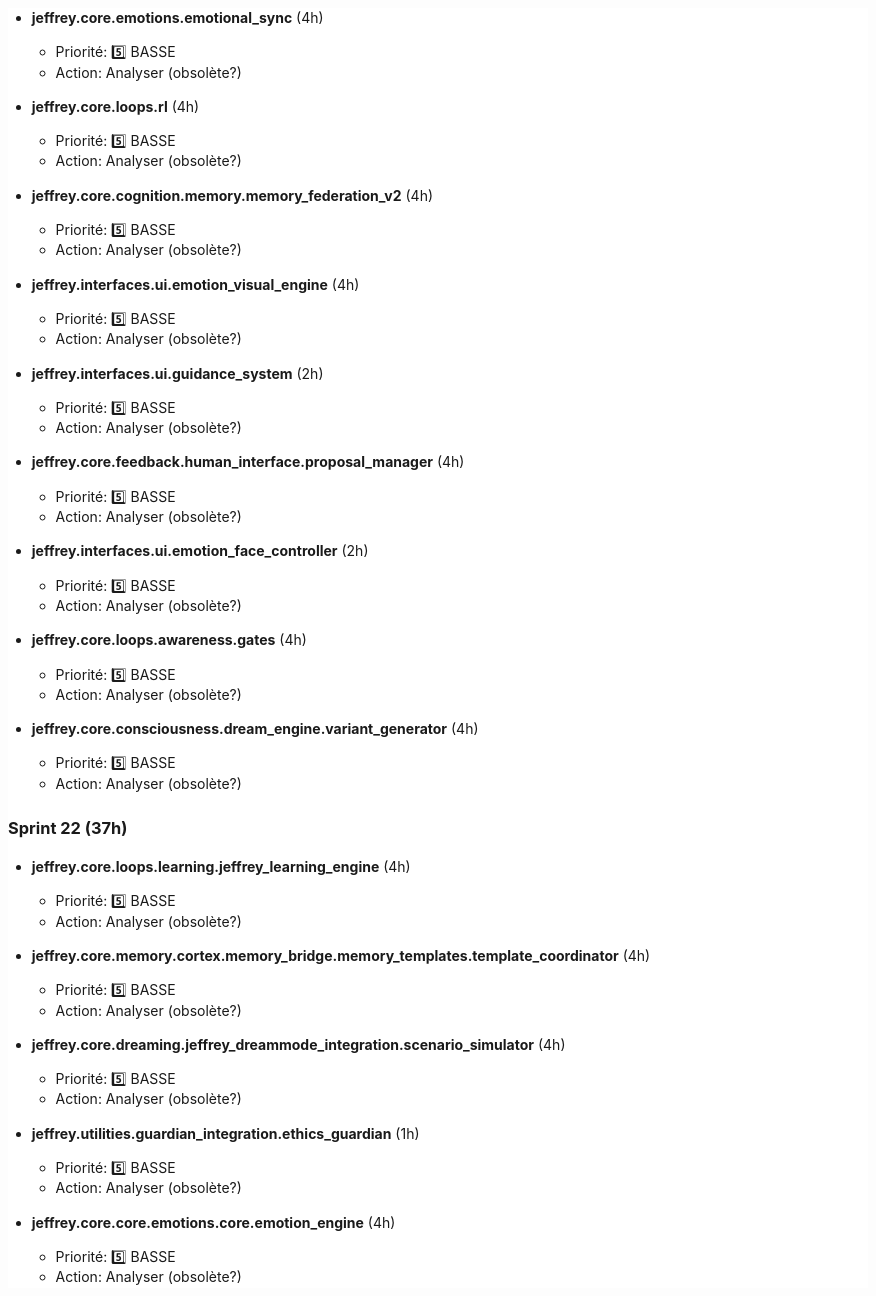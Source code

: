 - **jeffrey.core.emotions.emotional_sync** (4h)
  - Priorité: 5️⃣ BASSE
  - Action: Analyser (obsolète?)

- **jeffrey.core.loops.rl** (4h)
  - Priorité: 5️⃣ BASSE
  - Action: Analyser (obsolète?)

- **jeffrey.core.cognition.memory.memory_federation_v2** (4h)
  - Priorité: 5️⃣ BASSE
  - Action: Analyser (obsolète?)

- **jeffrey.interfaces.ui.emotion_visual_engine** (4h)
  - Priorité: 5️⃣ BASSE
  - Action: Analyser (obsolète?)

- **jeffrey.interfaces.ui.guidance_system** (2h)
  - Priorité: 5️⃣ BASSE
  - Action: Analyser (obsolète?)

- **jeffrey.core.feedback.human_interface.proposal_manager** (4h)
  - Priorité: 5️⃣ BASSE
  - Action: Analyser (obsolète?)

- **jeffrey.interfaces.ui.emotion_face_controller** (2h)
  - Priorité: 5️⃣ BASSE
  - Action: Analyser (obsolète?)

- **jeffrey.core.loops.awareness.gates** (4h)
  - Priorité: 5️⃣ BASSE
  - Action: Analyser (obsolète?)

- **jeffrey.core.consciousness.dream_engine.variant_generator** (4h)
  - Priorité: 5️⃣ BASSE
  - Action: Analyser (obsolète?)

### Sprint 22 (37h)

- **jeffrey.core.loops.learning.jeffrey_learning_engine** (4h)
  - Priorité: 5️⃣ BASSE
  - Action: Analyser (obsolète?)

- **jeffrey.core.memory.cortex.memory_bridge.memory_templates.template_coordinator** (4h)
  - Priorité: 5️⃣ BASSE
  - Action: Analyser (obsolète?)

- **jeffrey.core.dreaming.jeffrey_dreammode_integration.scenario_simulator** (4h)
  - Priorité: 5️⃣ BASSE
  - Action: Analyser (obsolète?)

- **jeffrey.utilities.guardian_integration.ethics_guardian** (1h)
  - Priorité: 5️⃣ BASSE
  - Action: Analyser (obsolète?)

- **jeffrey.core.core.emotions.core.emotion_engine** (4h)
  - Priorité: 5️⃣ BASSE
  - Action: Analyser (obsolète?)
